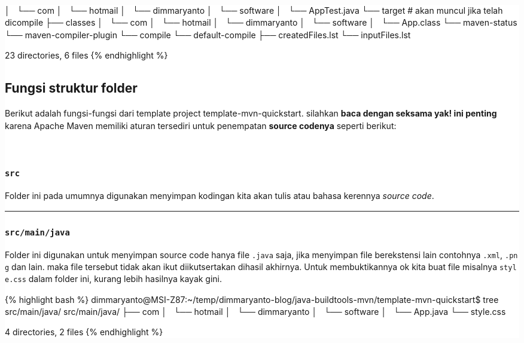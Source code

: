 │           └── com
│               └── hotmail
│                   └── dimmaryanto
│                       └── software
│                           └── AppTest.java
└── target # akan muncul jika telah dicompile
    ├── classes
    │   └── com
    │       └── hotmail
    │           └── dimmaryanto
    │               └── software
    │                   └── App.class
    └── maven-status
        └── maven-compiler-plugin
            └── compile
                └── default-compile
                    ├── createdFiles.lst
                    └── inputFiles.lst

23 directories, 6 files
{% endhighlight %}

## Fungsi struktur folder

Berikut adalah fungsi-fungsi dari template project template-mvn-quickstart. silahkan **baca dengan seksama yak! ini penting** karena Apache Maven memiliki aturan tersediri untuk penempatan **source codenya** seperti berikut:

&nbsp;

<h3><i class="fa fa-folder-open-o"></i> <code>src</code></h3>

Folder ini pada umumnya digunakan menyimpan kodingan kita akan tulis atau bahasa kerennya _source code_.

<hr/>

<h3><i class="fa fa-folder-open-o"></i> <code>src/main/java</code></h3>

Folder ini digunakan untuk menyimpan source code hanya file ```.java``` saja, jika menyimpan file berekstensi lain contohnya ```.xml```, ```.png``` dan lain. maka file tersebut tidak akan ikut diikutsertakan dihasil akhirnya. Untuk membuktikannya ok kita buat file misalnya ```style.css``` dalam folder ini, kurang lebih hasilnya kayak gini.

{% highlight bash %}
dimmaryanto@MSI-Z87:~/temp/dimmaryanto-blog/java-buildtools-mvn/template-mvn-quickstart$ tree src/main/java/
src/main/java/
├── com
│   └── hotmail
│       └── dimmaryanto
│           └── software
│               └── App.java
└── style.css

4 directories, 2 files
{% endhighlight %}
